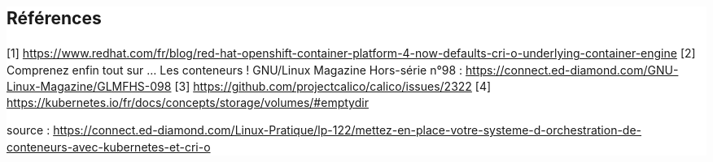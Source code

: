## Références
[1] https://www.redhat.com/fr/blog/red-hat-openshift-container-platform-4-now-defaults-cri-o-underlying-container-engine
[2] Comprenez enfin tout sur … Les conteneurs ! GNU/Linux Magazine Hors-série n°98 : https://connect.ed-diamond.com/GNU-Linux-Magazine/GLMFHS-098
[3] https://github.com/projectcalico/calico/issues/2322
[4] https://kubernetes.io/fr/docs/concepts/storage/volumes/#emptydir
  
source : https://connect.ed-diamond.com/Linux-Pratique/lp-122/mettez-en-place-votre-systeme-d-orchestration-de-conteneurs-avec-kubernetes-et-cri-o